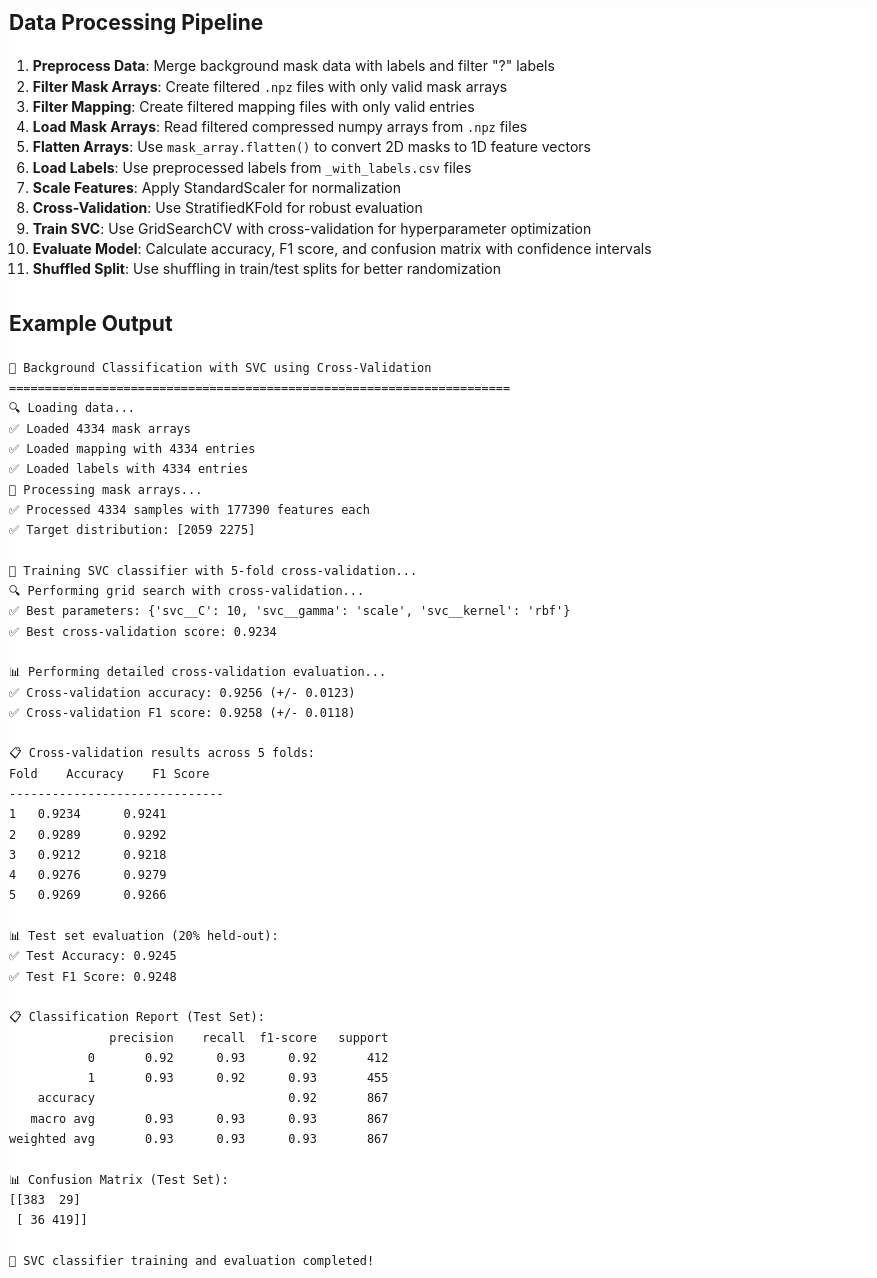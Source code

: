 ## Data Processing Pipeline

1. **Preprocess Data**: Merge background mask data with labels and filter "?" labels
2. **Filter Mask Arrays**: Create filtered `.npz` files with only valid mask arrays
3. **Filter Mapping**: Create filtered mapping files with only valid entries
4. **Load Mask Arrays**: Read filtered compressed numpy arrays from `.npz` files
5. **Flatten Arrays**: Use `mask_array.flatten()` to convert 2D masks to 1D feature vectors
6. **Load Labels**: Use preprocessed labels from `_with_labels.csv` files
7. **Scale Features**: Apply StandardScaler for normalization
8. **Cross-Validation**: Use StratifiedKFold for robust evaluation
9. **Train SVC**: Use GridSearchCV with cross-validation for hyperparameter optimization
10. **Evaluate Model**: Calculate accuracy, F1 score, and confusion matrix with confidence intervals
11. **Shuffled Split**: Use shuffling in train/test splits for better randomization

## Example Output

```
🎯 Background Classification with SVC using Cross-Validation
======================================================================
🔍 Loading data...
✅ Loaded 4334 mask arrays
✅ Loaded mapping with 4334 entries
✅ Loaded labels with 4334 entries
🔄 Processing mask arrays...
✅ Processed 4334 samples with 177390 features each
✅ Target distribution: [2059 2275]

🚀 Training SVC classifier with 5-fold cross-validation...
🔍 Performing grid search with cross-validation...
✅ Best parameters: {'svc__C': 10, 'svc__gamma': 'scale', 'svc__kernel': 'rbf'}
✅ Best cross-validation score: 0.9234

📊 Performing detailed cross-validation evaluation...
✅ Cross-validation accuracy: 0.9256 (+/- 0.0123)
✅ Cross-validation F1 score: 0.9258 (+/- 0.0118)

📋 Cross-validation results across 5 folds:
Fold	Accuracy	F1 Score
------------------------------
1	0.9234		0.9241
2	0.9289		0.9292
3	0.9212		0.9218
4	0.9276		0.9279
5	0.9269		0.9266

📊 Test set evaluation (20% held-out):
✅ Test Accuracy: 0.9245
✅ Test F1 Score: 0.9248

📋 Classification Report (Test Set):
              precision    recall  f1-score   support
           0       0.92      0.93      0.92       412
           1       0.93      0.92      0.93       455
    accuracy                           0.92       867
   macro avg       0.93      0.93      0.93       867
weighted avg       0.93      0.93      0.93       867

📊 Confusion Matrix (Test Set):
[[383  29]
 [ 36 419]]

🎉 SVC classifier training and evaluation completed!
```